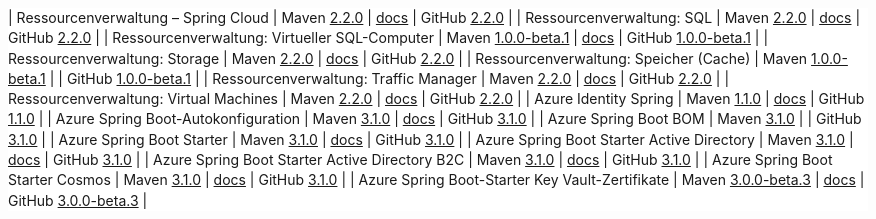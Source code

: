 | Ressourcenverwaltung – Spring Cloud | Maven [2.2.0](https://search.maven.org/artifact/com.azure.resourcemanager/azure-resourcemanager-appplatform/2.2.0/jar/) | [docs](/java/api/overview/azure/resourcemanager-appplatform-readme/) | GitHub [2.2.0](https://github.com/Azure/azure-sdk-for-java/tree/azure-resourcemanager-appplatform_2.2.0/sdk/resourcemanager/azure-resourcemanager-appplatform/) |
| Ressourcenverwaltung: SQL | Maven [2.2.0](https://search.maven.org/artifact/com.azure.resourcemanager/azure-resourcemanager-sql/2.2.0/jar/) | [docs](/java/api/overview/azure/resourcemanager-sql-readme/) | GitHub [2.2.0](https://github.com/Azure/azure-sdk-for-java/tree/azure-resourcemanager-sql_2.2.0/sdk/resourcemanager/azure-resourcemanager-sql/) |
| Ressourcenverwaltung: Virtueller SQL-Computer | Maven [1.0.0-beta.1](https://search.maven.org/artifact/com.azure.resourcemanager/azure-resourcemanager-sqlvirtualmachine/1.0.0-beta.1/jar/) | [docs](/java/api/overview/azure/resourcemanager-sqlvirtualmachine-readme/) | GitHub [1.0.0-beta.1](https://github.com/Azure/azure-sdk-for-java/tree/azure-resourcemanager-sqlvirtualmachine_1.0.0-beta.1/sdk/sqlvirtualmachine/azure-resourcemanager-sqlvirtualmachine/) |
| Ressourcenverwaltung: Storage | Maven [2.2.0](https://search.maven.org/artifact/com.azure.resourcemanager/azure-resourcemanager-storage/2.2.0/jar/) | [docs](/java/api/overview/azure/resourcemanager-storage-readme/) | GitHub [2.2.0](https://github.com/Azure/azure-sdk-for-java/tree/azure-resourcemanager-storage_2.2.0/sdk/resourcemanager/azure-resourcemanager-storage/) |
| Ressourcenverwaltung: Speicher (Cache) | Maven [1.0.0-beta.1](https://search.maven.org/artifact/com.azure.resourcemanager/azure-resourcemanager-storagecache/1.0.0-beta.1/jar/) |  | GitHub [1.0.0-beta.1](https://github.com/Azure/azure-sdk-for-java/tree/azure-resourcemanager-storagecache_1.0.0-beta.1/sdk/storagecache/azure-resourcemanager-storagecache/) |
| Ressourcenverwaltung: Traffic Manager | Maven [2.2.0](https://search.maven.org/artifact/com.azure.resourcemanager/azure-resourcemanager-trafficmanager/2.2.0/jar/) | [docs](/java/api/overview/azure/resourcemanager-trafficmanager-readme/) | GitHub [2.2.0](https://github.com/Azure/azure-sdk-for-java/tree/azure-resourcemanager-trafficmanager_2.2.0/sdk/resourcemanager/azure-resourcemanager-trafficmanager/) |
| Ressourcenverwaltung: Virtual Machines | Maven [2.2.0](https://search.maven.org/artifact/com.azure.resourcemanager/azure-resourcemanager-compute/2.2.0/jar/) | [docs](/java/api/overview/azure/resourcemanager-compute-readme/) | GitHub [2.2.0](https://github.com/Azure/azure-sdk-for-java/tree/azure-resourcemanager-compute_2.2.0/sdk/resourcemanager/azure-resourcemanager-compute/) |
| Azure Identity Spring | Maven [1.1.0](https://search.maven.org/artifact/com.azure.spring/azure-identity-spring/1.1.0/jar/) | [docs](/java/api/overview/azure/identity-spring-readme/) | GitHub [1.1.0](https://github.com/Azure/azure-sdk-for-java/tree/azure-identity-spring_1.1.0/sdk/spring/azure-identity-spring/) |
| Azure Spring Boot-Autokonfiguration | Maven [3.1.0](https://search.maven.org/artifact/com.azure.spring/azure-spring-boot/3.1.0/jar/) | [docs](/java/api/overview/azure/spring-boot-readme/) | GitHub [3.1.0](https://github.com/Azure/azure-sdk-for-java/tree/azure-spring-boot_3.1.0/sdk/spring/azure-spring-boot/) |
| Azure Spring Boot BOM | Maven [3.1.0](https://search.maven.org/artifact/com.azure.spring/azure-spring-boot-bom/3.1.0/jar/) |  | GitHub [3.1.0](https://github.com/Azure/azure-sdk-for-java/tree/master/sdk/boms/azure-spring-boot-bom) |
| Azure Spring Boot Starter | Maven [3.1.0](https://search.maven.org/artifact/com.azure.spring/azure-spring-boot-starter/3.1.0/jar/) | [docs](/java/api/overview/azure/spring-boot-starter-readme/) | GitHub [3.1.0](https://github.com/Azure/azure-sdk-for-java/tree/azure-spring-boot-starter_3.1.0/sdk/spring/azure-spring-boot-starter/) |
| Azure Spring Boot Starter Active Directory | Maven [3.1.0](https://search.maven.org/artifact/com.azure.spring/azure-spring-boot-starter-active-directory/3.1.0/jar/) | [docs](/java/api/overview/azure/spring-boot-starter-active-directory-readme/) | GitHub [3.1.0](https://github.com/Azure/azure-sdk-for-java/tree/azure-spring-boot-starter-active-directory_3.1.0/sdk/spring/azure-spring-boot-starter-active-directory/) |
| Azure Spring Boot Starter Active Directory B2C | Maven [3.1.0](https://search.maven.org/artifact/com.azure.spring/azure-spring-boot-starter-active-directory-b2c/3.1.0/jar/) | [docs](/java/api/overview/azure/spring-boot-starter-active-directory-b2c-readme/) | GitHub [3.1.0](https://github.com/Azure/azure-sdk-for-java/tree/azure-spring-boot-starter-active-directory-b2c_3.1.0/sdk/spring/azure-spring-boot-starter-active-directory-b2c/) |
| Azure Spring Boot Starter Cosmos | Maven [3.1.0](https://search.maven.org/artifact/com.azure.spring/azure-spring-boot-starter-cosmos/3.1.0/jar/) | [docs](/java/api/overview/azure/spring-boot-starter-cosmos-readme/) | GitHub [3.1.0](https://github.com/Azure/azure-sdk-for-java/tree/azure-spring-boot-starter-cosmos_3.1.0/sdk/spring/azure-spring-boot-starter-cosmos/) |
| Azure Spring Boot-Starter Key Vault-Zertifikate | Maven [3.0.0-beta.3](https://search.maven.org/artifact/com.azure.spring/azure-spring-boot-starter-keyvault-certificates/3.0.0-beta.3/jar/) | [docs](/java/api/overview/azure/spring-boot-starter-keyvault-certificates-readme/) | GitHub [3.0.0-beta.3](https://github.com/Azure/azure-sdk-for-java/tree/azure-spring-boot-starter-keyvault-certificates_3.0.0-beta.3/sdk/spring/azure-spring-boot-starter-keyvault-certificates/) |